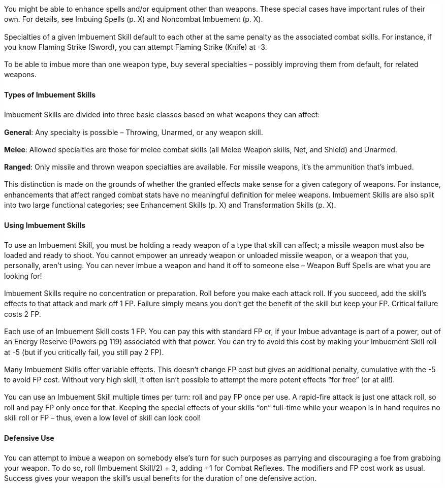 You might be able to enhance spells and/or equipment other than weapons. These special cases have important rules of their own. For details, see Imbuing Spells (p. X) and Noncombat Imbuement (p. X).

Specialties of a given Imbuement Skill default to each other at the same penalty as the associated combat skills. For instance, if you know Flaming Strike (Sword), you can attempt Flaming Strike (Knife) at -3.

To be able to imbue more than one weapon type, buy several specialties – possibly improving them from default, for related weapons.

#### Types of Imbuement Skills
Imbuement Skills are divided into three basic classes based on what weapons they can affect:

**General**: Any specialty is possible – Throwing, Unarmed, or any weapon skill.

**Melee**: Allowed specialties are those for melee combat skills (all Melee Weapon skills, Net, and
Shield) and Unarmed.

**Ranged**: Only missile and thrown weapon specialties are available. For missile weapons, it’s the ammunition that’s imbued.

This distinction is made on the grounds of whether the granted effects make sense for a given category of weapons. For instance, enhancements that affect ranged combat stats have no meaningful definition for melee weapons.
Imbuement Skills are also split into two large functional categories; see Enhancement Skills (p. X) and Transformation Skills (p. X). 

#### Using Imbuement Skills
To use an Imbuement Skill, you must be holding a ready weapon of a type that skill can affect; a missile weapon must also be loaded and ready to shoot. You cannot empower an unready weapon or unloaded missile weapon, or a weapon that you, personally, aren’t using. You can never imbue a weapon and hand it off to someone else – Weapon Buff Spells are what you are looking for!

Imbuement Skills require no concentration or preparation. Roll before you make each attack roll. If you succeed, add the skill’s effects to that attack and mark off 1 FP. Failure simply means you don’t get the benefit of the skill but keep your FP. Critical failure costs 2 FP.

Each use of an Imbuement Skill costs 1 FP. You can pay this with standard FP or, if your Imbue advantage is part of a power, out of an Energy Reserve (Powers pg 119) associated with that power. You can try to avoid this cost by making your Imbuement Skill roll at -5 (but if you critically fail, you still pay 2 FP).

Many Imbuement Skills offer variable effects. This doesn’t change FP cost but gives an additional penalty, cumulative with the -5 to avoid FP cost. Without very high skill, it often isn’t possible to attempt the more potent effects “for free” (or at all!).

You can use an Imbuement Skill multiple times per turn: roll and pay FP once per use. A rapid-fire attack is just one attack roll, so roll and pay FP only once for that. Keeping the special effects of your skills “on” full-time while your weapon is in hand requires no skill roll or FP – thus, even a low level of skill can look cool!

#### Defensive Use
You can attempt to imbue a weapon on somebody else’s turn for such purposes as parrying and discouraging a foe from grabbing your weapon. To do so, roll (Imbuement Skill/2) + 3, adding +1 for Combat Reflexes. The modifiers and FP cost work as usual. Success gives your weapon the skill’s usual benefits for the duration of one defensive action.
